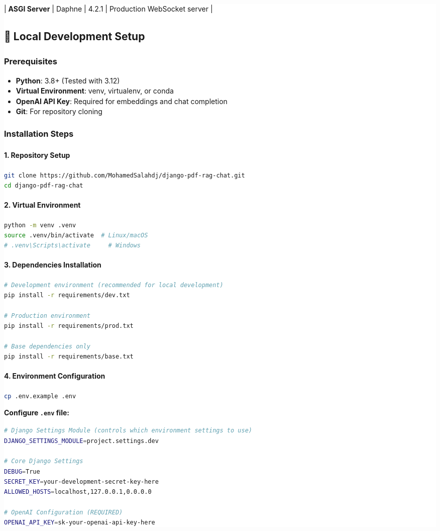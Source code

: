| **ASGI Server** | Daphne | 4.2.1 | Production WebSocket server |

## 🚀 Local Development Setup

### Prerequisites

- **Python**: 3.8+ (Tested with 3.12)
- **Virtual Environment**: venv, virtualenv, or conda
- **OpenAI API Key**: Required for embeddings and chat completion
- **Git**: For repository cloning

### Installation Steps

#### 1. Repository Setup
```bash
git clone https://github.com/MohamedSalahdj/django-pdf-rag-chat.git
cd django-pdf-rag-chat
```

#### 2. Virtual Environment
```bash
python -m venv .venv
source .venv/bin/activate  # Linux/macOS
# .venv\Scripts\activate     # Windows
```

#### 3. Dependencies Installation
```bash
# Development environment (recommended for local development)
pip install -r requirements/dev.txt

# Production environment
pip install -r requirements/prod.txt

# Base dependencies only
pip install -r requirements/base.txt
```

#### 4. Environment Configuration
```bash
cp .env.example .env
```

**Configure `.env` file:**
```bash
# Django Settings Module (controls which environment settings to use)
DJANGO_SETTINGS_MODULE=project.settings.dev

# Core Django Settings
DEBUG=True
SECRET_KEY=your-development-secret-key-here
ALLOWED_HOSTS=localhost,127.0.0.1,0.0.0.0

# OpenAI Configuration (REQUIRED)
OPENAI_API_KEY=sk-your-openai-api-key-here
```
